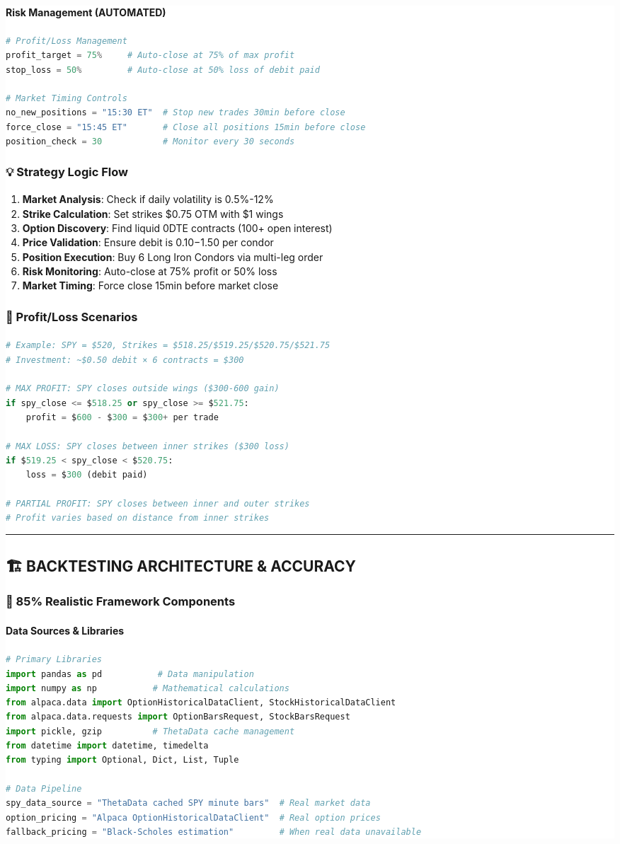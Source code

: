 #### **Risk Management (AUTOMATED)**
```python
# Profit/Loss Management
profit_target = 75%     # Auto-close at 75% of max profit
stop_loss = 50%         # Auto-close at 50% loss of debit paid

# Market Timing Controls
no_new_positions = "15:30 ET"  # Stop new trades 30min before close
force_close = "15:45 ET"       # Close all positions 15min before close
position_check = 30            # Monitor every 30 seconds
```

### **💡 Strategy Logic Flow**
1. **Market Analysis**: Check if daily volatility is 0.5%-12%
2. **Strike Calculation**: Set strikes $0.75 OTM with $1 wings
3. **Option Discovery**: Find liquid 0DTE contracts (100+ open interest)
4. **Price Validation**: Ensure debit is $0.10-$1.50 per condor
5. **Position Execution**: Buy 6 Long Iron Condors via multi-leg order
6. **Risk Monitoring**: Auto-close at 75% profit or 50% loss
7. **Market Timing**: Force close 15min before market close

### **🎯 Profit/Loss Scenarios**
```python
# Example: SPY = $520, Strikes = $518.25/$519.25/$520.75/$521.75
# Investment: ~$0.50 debit × 6 contracts = $300

# MAX PROFIT: SPY closes outside wings ($300-600 gain)
if spy_close <= $518.25 or spy_close >= $521.75:
    profit = $600 - $300 = $300+ per trade

# MAX LOSS: SPY closes between inner strikes ($300 loss)  
if $519.25 < spy_close < $520.75:
    loss = $300 (debit paid)

# PARTIAL PROFIT: SPY closes between inner and outer strikes
# Profit varies based on distance from inner strikes
```

---

## 🏗️ **BACKTESTING ARCHITECTURE & ACCURACY**

### **🎯 85% Realistic Framework Components**

#### **Data Sources & Libraries**
```python
# Primary Libraries
import pandas as pd           # Data manipulation
import numpy as np           # Mathematical calculations  
from alpaca.data import OptionHistoricalDataClient, StockHistoricalDataClient
from alpaca.data.requests import OptionBarsRequest, StockBarsRequest
import pickle, gzip          # ThetaData cache management
from datetime import datetime, timedelta
from typing import Optional, Dict, List, Tuple

# Data Pipeline
spy_data_source = "ThetaData cached SPY minute bars"  # Real market data
option_pricing = "Alpaca OptionHistoricalDataClient"  # Real option prices
fallback_pricing = "Black-Scholes estimation"         # When real data unavailable
```

